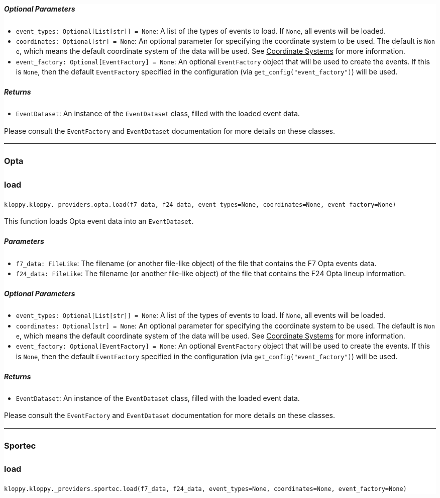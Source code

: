 ##### Optional Parameters
- `event_types: Optional[List[str]] = None`: A list of the types of events to load. If `None`, all events will be loaded.
- `coordinates: Optional[str] = None`: An optional parameter for specifying the coordinate system to be used. The default is `None`, which means the default coordinate system of the data will be used. See [Coordinate Systems](../coordinate-systems/) for more information.
- `event_factory: Optional[EventFactory] = None`: An optional `EventFactory` object that will be used to create the events. If this is `None`, then the default `EventFactory` specified in the configuration (via `get_config("event_factory")`) will be used.

##### Returns
- `EventDataset`: An instance of the `EventDataset` class, filled with the loaded event data.

Please consult the `EventFactory` and `EventDataset` documentation for more details on these classes.

---

### Opta

### load
`kloppy.kloppy._providers.opta.load(f7_data, f24_data, event_types=None, coordinates=None, event_factory=None)`

This function loads Opta event data into an `EventDataset`.

##### Parameters
- `f7_data: FileLike`: The filename (or another file-like object) of the file that contains the F7 Opta events data.
- `f24_data: FileLike`: The filename (or another file-like object) of the file that contains the F24 Opta lineup information.

##### Optional Parameters
- `event_types: Optional[List[str]] = None`: A list of the types of events to load. If `None`, all events will be loaded.
- `coordinates: Optional[str] = None`: An optional parameter for specifying the coordinate system to be used. The default is `None`, which means the default coordinate system of the data will be used. See [Coordinate Systems](../coordinate-systems/) for more information.
- `event_factory: Optional[EventFactory] = None`: An optional `EventFactory` object that will be used to create the events. If this is `None`, then the default `EventFactory` specified in the configuration (via `get_config("event_factory")`) will be used.

##### Returns
- `EventDataset`: An instance of the `EventDataset` class, filled with the loaded event data.

Please consult the `EventFactory` and `EventDataset` documentation for more details on these classes.

---

### Sportec

### load
`kloppy.kloppy._providers.sportec.load(f7_data, f24_data, event_types=None, coordinates=None, event_factory=None)`
